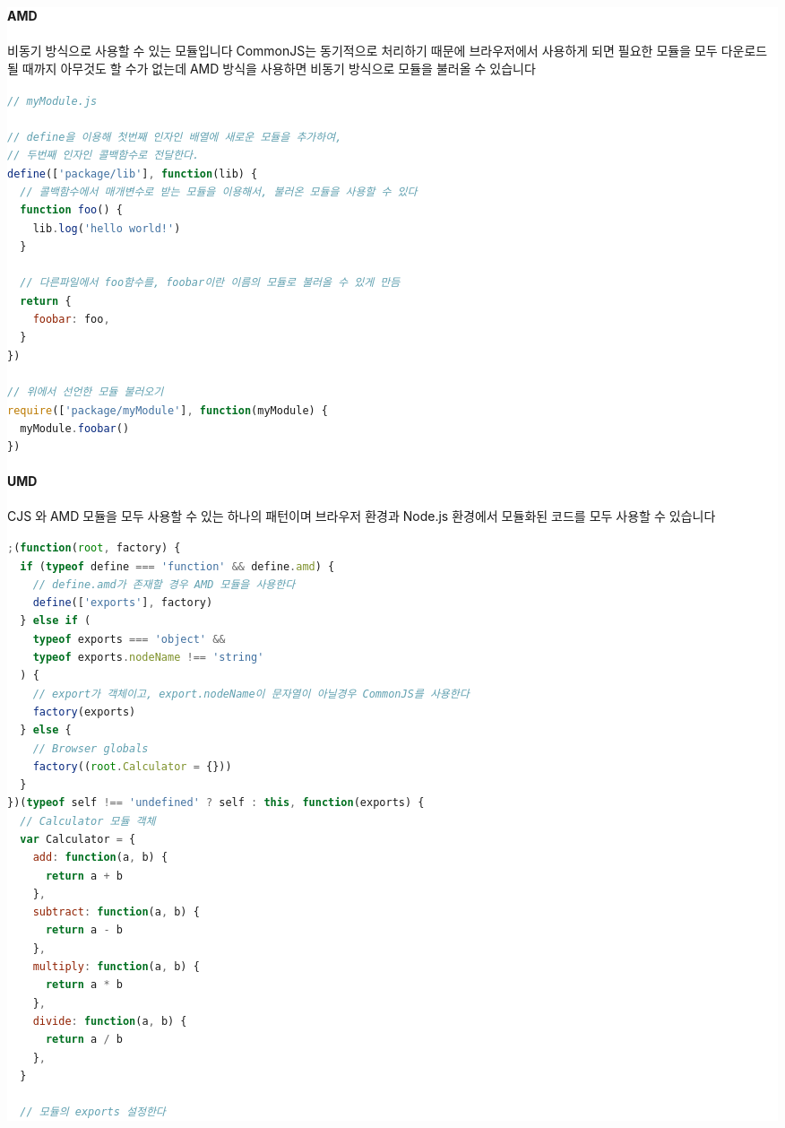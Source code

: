 #### AMD

비동기 방식으로 사용할 수 있는 모듈입니다
CommonJS는 동기적으로 처리하기 때문에 브라우저에서 사용하게 되면 필요한 모듈을 모두 다운로드 될 때까지 아무것도 할 수가 없는데 AMD 방식을 사용하면 비동기 방식으로 모듈을 불러올 수 있습니다

```js
// myModule.js

// define을 이용해 첫번째 인자인 배열에 새로운 모듈을 추가하여,
// 두번째 인자인 콜백함수로 전달한다.
define(['package/lib'], function(lib) {
  // 콜백함수에서 매개변수로 받는 모듈을 이용해서, 불러온 모듈을 사용할 수 있다
  function foo() {
    lib.log('hello world!')
  }

  // 다른파일에서 foo함수를, foobar이란 이름의 모듈로 불러올 수 있게 만듬
  return {
    foobar: foo,
  }
})

// 위에서 선언한 모듈 불러오기
require(['package/myModule'], function(myModule) {
  myModule.foobar()
})
```

#### UMD

CJS 와 AMD 모듈을 모두 사용할 수 있는 하나의 패턴이며 브라우저 환경과 Node.js 환경에서 모듈화된 코드를 모두 사용할 수 있습니다

```js
;(function(root, factory) {
  if (typeof define === 'function' && define.amd) {
    // define.amd가 존재할 경우 AMD 모듈을 사용한다
    define(['exports'], factory)
  } else if (
    typeof exports === 'object' &&
    typeof exports.nodeName !== 'string'
  ) {
    // export가 객체이고, export.nodeName이 문자열이 아닐경우 CommonJS를 사용한다
    factory(exports)
  } else {
    // Browser globals
    factory((root.Calculator = {}))
  }
})(typeof self !== 'undefined' ? self : this, function(exports) {
  // Calculator 모듈 객체
  var Calculator = {
    add: function(a, b) {
      return a + b
    },
    subtract: function(a, b) {
      return a - b
    },
    multiply: function(a, b) {
      return a * b
    },
    divide: function(a, b) {
      return a / b
    },
  }

  // 모듈의 exports 설정한다
```